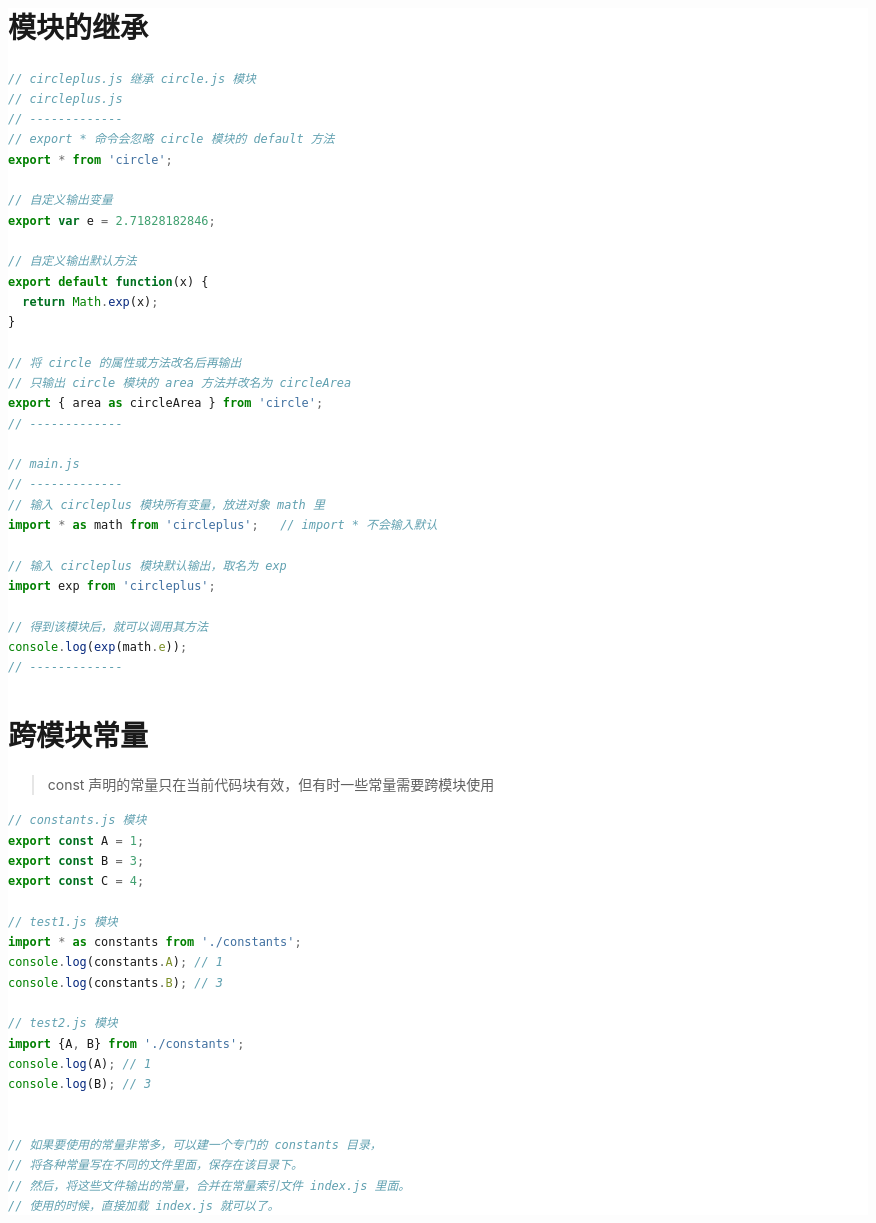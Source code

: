 # 模块的继承

```js
// circleplus.js 继承 circle.js 模块
// circleplus.js
// -------------
// export * 命令会忽略 circle 模块的 default 方法
export * from 'circle';  

// 自定义输出变量
export var e = 2.71828182846;

// 自定义输出默认方法
export default function(x) {   
  return Math.exp(x);
}

// 将 circle 的属性或方法改名后再输出
// 只输出 circle 模块的 area 方法并改名为 circleArea
export { area as circleArea } from 'circle';
// -------------

// main.js
// -------------
// 输入 circleplus 模块所有变量，放进对象 math 里
import * as math from 'circleplus';   // import * 不会输入默认

// 输入 circleplus 模块默认输出，取名为 exp
import exp from 'circleplus';

// 得到该模块后，就可以调用其方法
console.log(exp(math.e));
// -------------
```

# 跨模块常量

> const 声明的常量只在当前代码块有效，但有时一些常量需要跨模块使用

```js
// constants.js 模块
export const A = 1;
export const B = 3;
export const C = 4;

// test1.js 模块
import * as constants from './constants';
console.log(constants.A); // 1
console.log(constants.B); // 3

// test2.js 模块
import {A, B} from './constants';
console.log(A); // 1
console.log(B); // 3


// 如果要使用的常量非常多，可以建一个专门的 constants 目录，
// 将各种常量写在不同的文件里面，保存在该目录下。
// 然后，将这些文件输出的常量，合并在常量索引文件 index.js 里面。
// 使用的时候，直接加载 index.js 就可以了。
```
